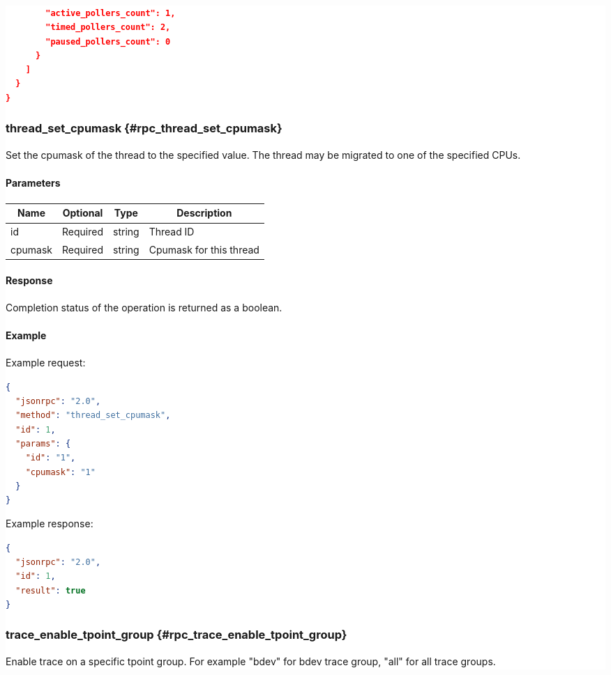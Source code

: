 ~~~json
        "active_pollers_count": 1,
        "timed_pollers_count": 2,
        "paused_pollers_count": 0
      }
    ]
  }
}
~~~

### thread_set_cpumask {#rpc_thread_set_cpumask}

Set the cpumask of the thread to the specified value. The thread may be migrated
to one of the specified CPUs.

#### Parameters

Name                    | Optional | Type        | Description
----------------------- | -------- | ----------- | -----------
id                      | Required | string      | Thread ID
cpumask                 | Required | string      | Cpumask for this thread

#### Response

Completion status of the operation is returned as a boolean.

#### Example

Example request:

~~~json
{
  "jsonrpc": "2.0",
  "method": "thread_set_cpumask",
  "id": 1,
  "params": {
    "id": "1",
    "cpumask": "1"
  }
}
~~~

Example response:

~~~json
{
  "jsonrpc": "2.0",
  "id": 1,
  "result": true
}
~~~

### trace_enable_tpoint_group {#rpc_trace_enable_tpoint_group}

Enable trace on a specific tpoint group. For example "bdev" for bdev trace group,
"all" for all trace groups.
